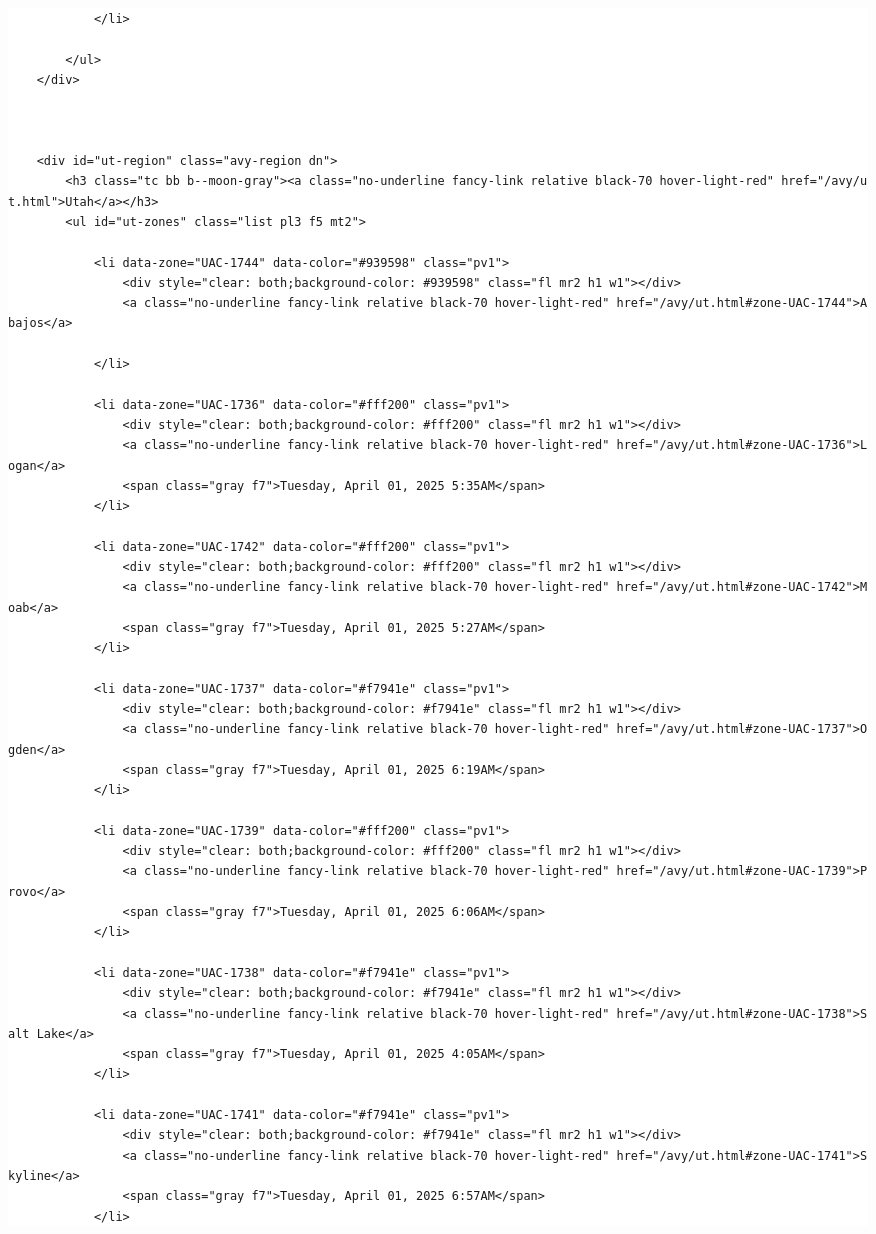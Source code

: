                 </li>
                
            </ul>
        </div>
    
    
    
        <div id="ut-region" class="avy-region dn">
            <h3 class="tc bb b--moon-gray"><a class="no-underline fancy-link relative black-70 hover-light-red" href="/avy/ut.html">Utah</a></h3>
            <ul id="ut-zones" class="list pl3 f5 mt2">
                
                <li data-zone="UAC-1744" data-color="#939598" class="pv1">
                    <div style="clear: both;background-color: #939598" class="fl mr2 h1 w1"></div>
                    <a class="no-underline fancy-link relative black-70 hover-light-red" href="/avy/ut.html#zone-UAC-1744">Abajos</a>
                    
                </li>
                
                <li data-zone="UAC-1736" data-color="#fff200" class="pv1">
                    <div style="clear: both;background-color: #fff200" class="fl mr2 h1 w1"></div>
                    <a class="no-underline fancy-link relative black-70 hover-light-red" href="/avy/ut.html#zone-UAC-1736">Logan</a>
                    <span class="gray f7">Tuesday, April 01, 2025 5:35AM</span>
                </li>
                
                <li data-zone="UAC-1742" data-color="#fff200" class="pv1">
                    <div style="clear: both;background-color: #fff200" class="fl mr2 h1 w1"></div>
                    <a class="no-underline fancy-link relative black-70 hover-light-red" href="/avy/ut.html#zone-UAC-1742">Moab</a>
                    <span class="gray f7">Tuesday, April 01, 2025 5:27AM</span>
                </li>
                
                <li data-zone="UAC-1737" data-color="#f7941e" class="pv1">
                    <div style="clear: both;background-color: #f7941e" class="fl mr2 h1 w1"></div>
                    <a class="no-underline fancy-link relative black-70 hover-light-red" href="/avy/ut.html#zone-UAC-1737">Ogden</a>
                    <span class="gray f7">Tuesday, April 01, 2025 6:19AM</span>
                </li>
                
                <li data-zone="UAC-1739" data-color="#fff200" class="pv1">
                    <div style="clear: both;background-color: #fff200" class="fl mr2 h1 w1"></div>
                    <a class="no-underline fancy-link relative black-70 hover-light-red" href="/avy/ut.html#zone-UAC-1739">Provo</a>
                    <span class="gray f7">Tuesday, April 01, 2025 6:06AM</span>
                </li>
                
                <li data-zone="UAC-1738" data-color="#f7941e" class="pv1">
                    <div style="clear: both;background-color: #f7941e" class="fl mr2 h1 w1"></div>
                    <a class="no-underline fancy-link relative black-70 hover-light-red" href="/avy/ut.html#zone-UAC-1738">Salt Lake</a>
                    <span class="gray f7">Tuesday, April 01, 2025 4:05AM</span>
                </li>
                
                <li data-zone="UAC-1741" data-color="#f7941e" class="pv1">
                    <div style="clear: both;background-color: #f7941e" class="fl mr2 h1 w1"></div>
                    <a class="no-underline fancy-link relative black-70 hover-light-red" href="/avy/ut.html#zone-UAC-1741">Skyline</a>
                    <span class="gray f7">Tuesday, April 01, 2025 6:57AM</span>
                </li>
                
